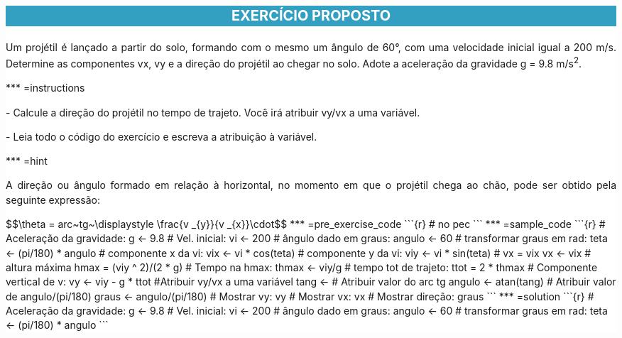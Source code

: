 <p style="background-color:#33a0c2; font-weight: bold; font-size: 20px; text-align:center"><font color="#ffffff">EXERCÍCIO PROPOSTO</font></p>

<p align="justify"> Um projétil é lançado a partir do solo, formando com o mesmo um ângulo de 60°, com uma velocidade inicial igual a 200 m/s. Determine as componentes vx, vy e a direção do projétil ao chegar no solo. Adote a aceleração da gravidade g = 9.8 m/s<sup>2</sup>.</p>
*** =instructions
<p align="justify"> - Calcule a direção do projétil no tempo de trajeto. Você irá atribuir vy/vx a uma variável.</p>
<p align="justify"> - Leia todo o código do exercício e escreva a atribuição à variável.</p>
*** =hint
<p align="justify"> A direção ou ângulo formado em relação à horizontal, no momento em que o projétil chega ao chão, pode ser obtido pela seguinte expressão:</p> 
$$\theta = arc~tg~\displaystyle \frac{v _{y}}{v _{x}}\cdot$$
*** =pre_exercise_code
```{r}
# no pec
```
*** =sample_code
```{r}
# Aceleração da gravidade:
g <- 9.8
# Vel. inicial:
vi <- 200
# ângulo dado em graus:
angulo <- 60
# transformar graus em rad:
teta <- (pi/180) * angulo
# componente x da vi:
vix <- vi * cos(teta)
# componente y da vi:
viy <- vi * sin(teta)
# vx = vix
vx <- vix
# altura máxima
hmax = (viy ^ 2)/(2 * g)
# Tempo na hmax:
thmax <- viy/g
# tempo tot de trajeto:
ttot = 2 * thmax
# Componente vertical de v:
vy <- viy - g * ttot
#Atribuir vy/vx a uma variável
tang <- 
# Atribuir valor do arc tg
angulo <- atan(tang)
# Atribuir valor de angulo/(pi/180)
graus <- angulo/(pi/180)
# Mostrar vy:
vy
# Mostrar vx:
vx
# Mostrar direção:
graus
```
*** =solution
```{r}
# Aceleração da gravidade:
g <- 9.8
# Vel. inicial:
vi <- 200
# ângulo dado em graus:
angulo <- 60
# transformar graus em rad:
teta <- (pi/180) * angulo
```